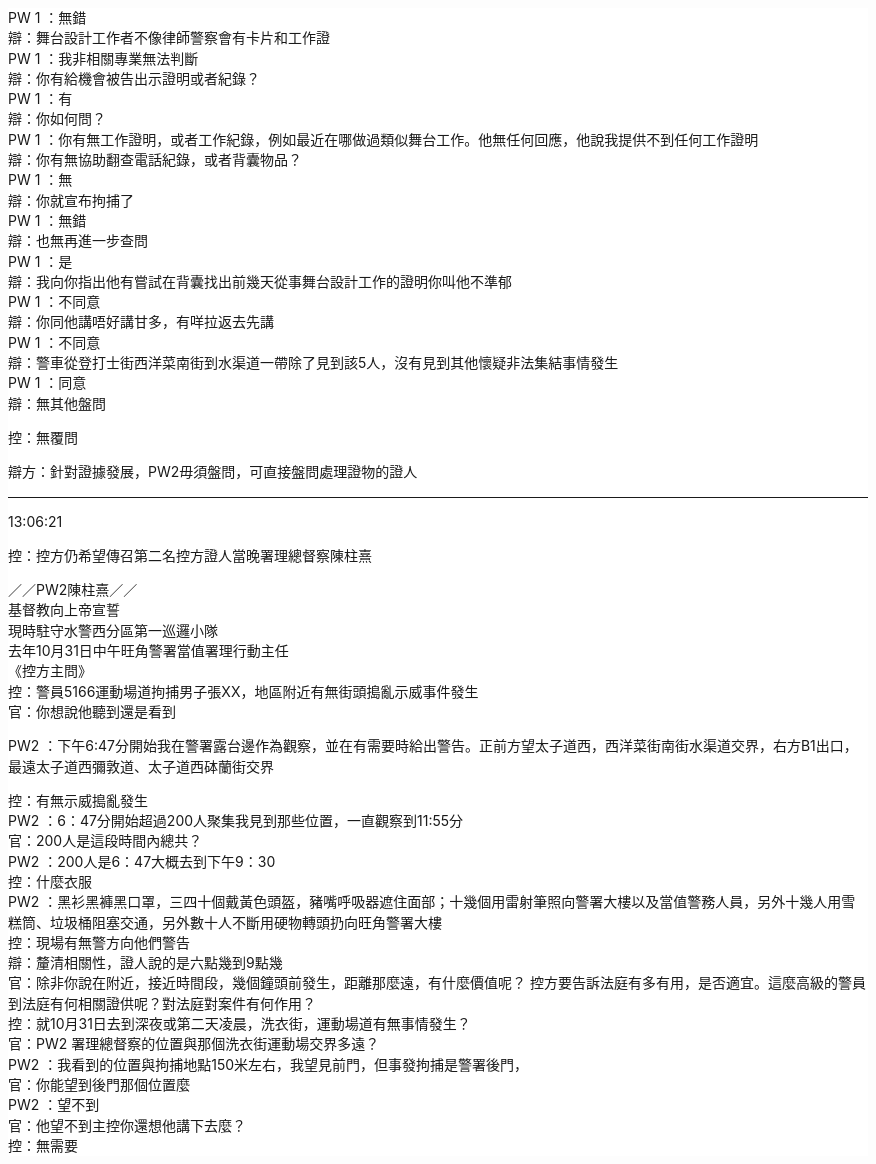 PW 1 ：無錯  
辯：舞台設計工作者不像律師警察會有卡片和工作證  
PW 1 ：我非相關專業無法判斷  
辯：你有給機會被告出示證明或者紀錄？  
PW 1 ：有  
辯：你如何問？  
PW 1 ：你有無工作證明，或者工作紀錄，例如最近在哪做過類似舞台工作。他無任何回應，他說我提供不到任何工作證明  
辯：你有無協助翻查電話紀錄，或者背囊物品？  
PW 1 ：無  
辯：你就宣布拘捕了  
PW 1 ：無錯  
辯：也無再進一步查問  
PW 1 ：是  
辯：我向你指出他有嘗試在背囊找出前幾天從事舞台設計工作的證明你叫他不準郁  
PW 1 ：不同意  
辯：你同他講唔好講甘多，有咩拉返去先講  
PW 1 ：不同意  
辯：警車從登打士街西洋菜南街到水渠道一帶除了見到該5人，沒有見到其他懷疑非法集結事情發生  
PW 1 ：同意  
辯：無其他盤問  
  
控：無覆問  
  
辯方：針對證據發展，PW2毋須盤問，可直接盤問處理證物的證人

---
      
13:06:21



控：控方仍希望傳召第二名控方證人當晚署理總督察陳柱熹  
  
／／PW2陳柱熹／／  
基督教向上帝宣誓  
現時駐守水警西分區第一巡邏小隊  
去年10月31日中午旺角警署當值署理行動主任  
《控方主問》  
控：警員5166運動場道拘捕男子張XX，地區附近有無街頭搗亂示威事件發生  
官：你想說他聽到還是看到  
  
PW2 ：下午6:47分開始我在警署露台邊作為觀察，並在有需要時給出警告。正前方望太子道西，西洋菜街南街水渠道交界，右方B1出口，最遠太子道西彌敦道、太子道西砵蘭街交界  
  
控：有無示威搗亂發生  
PW2 ：6：47分開始超過200人聚集我見到那些位置，一直觀察到11:55分  
官：200人是這段時間內總共？  
PW2 ：200人是6：47大概去到下午9：30  
控：什麼衣服  
PW2 ：黑衫黑褲黑口罩，三四十個戴黃色頭盔，豬嘴呼吸器遮住面部；十幾個用雷射筆照向警署大樓以及當值警務人員，另外十幾人用雪糕筒、垃圾桶阻塞交通，另外數十人不斷用硬物轉頭扔向旺角警署大樓  
控：現場有無警方向他們警告  
辯：釐清相關性，證人說的是六點幾到9點幾  
官：除非你說在附近，接近時間段，幾個鐘頭前發生，距離那麼遠，有什麼價值呢？ 控方要告訴法庭有多有用，是否適宜。這麼高級的警員到法庭有何相關證供呢？對法庭對案件有何作用？  
控：就10月31日去到深夜或第二天凌晨，洗衣街，運動場道有無事情發生？  
官：PW2 署理總督察的位置與那個洗衣街運動場交界多遠？  
PW2 ：我看到的位置與拘捕地點150米左右，我望見前門，但事發拘捕是警署後門，  
官：你能望到後門那個位置麼  
PW2 ：望不到  
官：他望不到主控你還想他講下去麼？  
控：無需要  
  